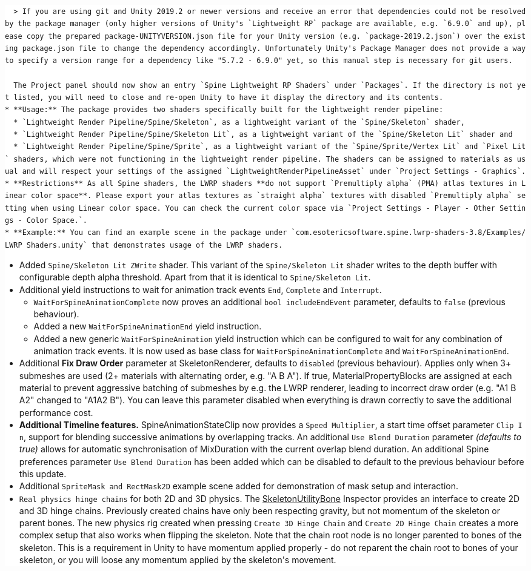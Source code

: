       > If you are using git and Unity 2019.2 or newer versions and receive an error that dependencies could not be resolved by the package manager (only higher versions of Unity's `Lightweight RP` package are available, e.g. `6.9.0` and up), please copy the prepared package-UNITYVERSION.json file for your Unity version (e.g. `package-2019.2.json`) over the existing package.json file to change the dependency accordingly. Unfortunately Unity's Package Manager does not provide a way to specify a version range for a dependency like "5.7.2 - 6.9.0" yet, so this manual step is necessary for git users.

      The Project panel should now show an entry `Spine Lightweight RP Shaders` under `Packages`. If the directory is not yet listed, you will need to close and re-open Unity to have it display the directory and its contents.
    * **Usage:** The package provides two shaders specifically built for the lightweight render pipeline:
      * `Lightweight Render Pipeline/Spine/Skeleton`, as a lightweight variant of the `Spine/Skeleton` shader,
      * `Lightweight Render Pipeline/Spine/Skeleton Lit`, as a lightweight variant of the `Spine/Skeleton Lit` shader and
      * `Lightweight Render Pipeline/Spine/Sprite`, as a lightweight variant of the `Spine/Sprite/Vertex Lit` and `Pixel Lit` shaders, which were not functioning in the lightweight render pipeline. The shaders can be assigned to materials as usual and will respect your settings of the assigned `LightweightRenderPipelineAsset` under `Project Settings - Graphics`.
    * **Restrictions** As all Spine shaders, the LWRP shaders **do not support `Premultiply alpha` (PMA) atlas textures in Linear color space**. Please export your atlas textures as `straight alpha` textures with disabled `Premultiply alpha` setting when using Linear color space. You can check the current color space via `Project Settings - Player - Other Settings - Color Space.`.
    * **Example:** You can find an example scene in the package under `com.esotericsoftware.spine.lwrp-shaders-3.8/Examples/LWRP Shaders.unity` that demonstrates usage of the LWRP shaders.
  * Added `Spine/Skeleton Lit ZWrite` shader. This variant of the `Spine/Skeleton Lit` shader writes to the depth buffer with configurable depth alpha threshold. Apart from that it is identical to `Spine/Skeleton Lit`.
  * Additional yield instructions to wait for animation track events `End`, `Complete` and `Interrupt`.
    * `WaitForSpineAnimationComplete` now proves an additional `bool includeEndEvent` parameter, defaults to `false` (previous behaviour).
    * Added a new `WaitForSpineAnimationEnd` yield instruction.
    * Added a new generic `WaitForSpineAnimation` yield instruction which can be configured to wait for any combination of animation track events. It is now used as base class for `WaitForSpineAnimationComplete` and `WaitForSpineAnimationEnd`.
  * Additional **Fix Draw Order** parameter at SkeletonRenderer, defaults to `disabled` (previous behaviour).
    Applies only when 3+ submeshes are used (2+ materials with alternating order, e.g. "A B A").
		If true, MaterialPropertyBlocks are assigned at each material to prevent aggressive batching of submeshes
		by e.g. the LWRP renderer, leading to incorrect draw order (e.g. "A1 B A2" changed to "A1A2 B").
		You can leave this parameter disabled when everything is drawn correctly to save the additional performance cost.
  * **Additional Timeline features.** SpineAnimationStateClip now provides a `Speed Multiplier`, a start time offset parameter `Clip In`, support for blending successive animations by overlapping tracks. An additional `Use Blend Duration` parameter *(defaults to true)* allows for automatic synchronisation of MixDuration with the current overlap blend duration. An additional Spine preferences parameter `Use Blend Duration` has been added which can be disabled to default to the previous behaviour before this update.
  * Additional `SpriteMask and RectMask2D` example scene added for demonstration of mask setup and interaction.
  * `Real physics hinge chains` for both 2D and 3D physics. The [SkeletonUtilityBone](http://esotericsoftware.com/spine-unity#SkeletonUtilityBone) Inspector provides an interface to create 2D and 3D hinge chains. Previously created chains have only been respecting gravity, but not momentum of the skeleton or parent bones. The new physics rig created when pressing `Create 3D Hinge Chain` and `Create 2D Hinge Chain` creates a more complex setup that also works when flipping the skeleton. Note that the chain root node is no longer parented to bones of the skeleton. This is a requirement in Unity to have momentum applied properly - do not reparent the chain root to bones of your skeleton, or you will loose any momentum applied by the skeleton's movement.